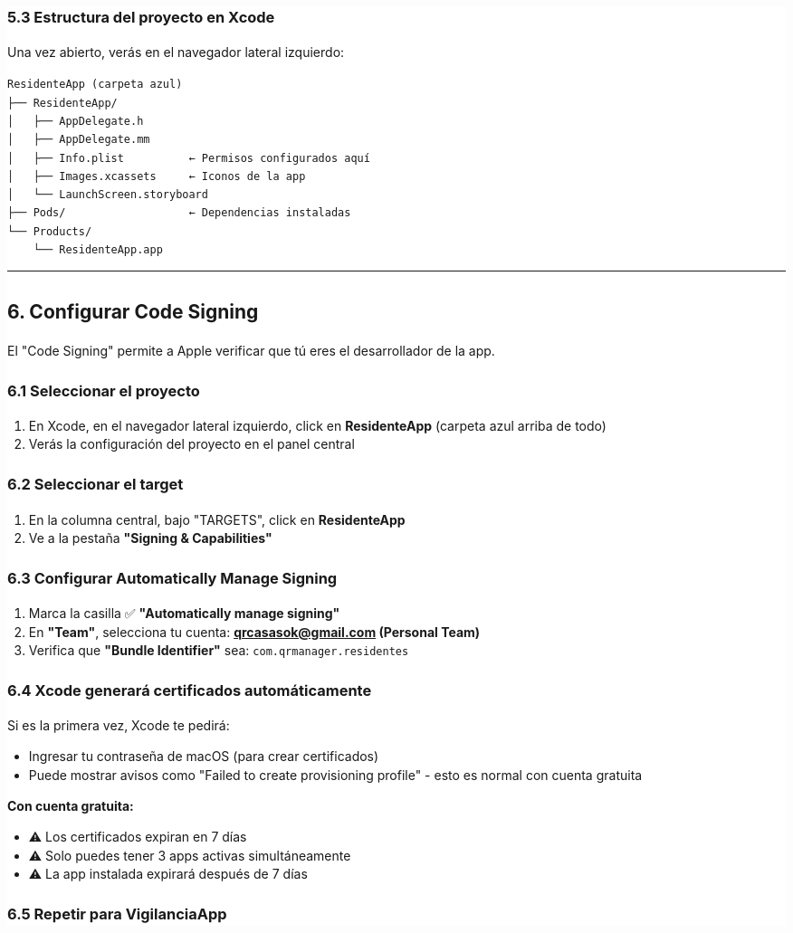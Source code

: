 ### 5.3 Estructura del proyecto en Xcode

Una vez abierto, verás en el navegador lateral izquierdo:

```
ResidenteApp (carpeta azul)
├── ResidenteApp/
│   ├── AppDelegate.h
│   ├── AppDelegate.mm
│   ├── Info.plist          ← Permisos configurados aquí
│   ├── Images.xcassets     ← Iconos de la app
│   └── LaunchScreen.storyboard
├── Pods/                   ← Dependencias instaladas
└── Products/
    └── ResidenteApp.app
```

---

## 6. Configurar Code Signing

El "Code Signing" permite a Apple verificar que tú eres el desarrollador de la app.

### 6.1 Seleccionar el proyecto

1. En Xcode, en el navegador lateral izquierdo, click en **ResidenteApp** (carpeta azul arriba de todo)
2. Verás la configuración del proyecto en el panel central

### 6.2 Seleccionar el target

1. En la columna central, bajo "TARGETS", click en **ResidenteApp**
2. Ve a la pestaña **"Signing & Capabilities"**

### 6.3 Configurar Automatically Manage Signing

1. Marca la casilla ✅ **"Automatically manage signing"**
2. En **"Team"**, selecciona tu cuenta: **qrcasasok@gmail.com (Personal Team)**
3. Verifica que **"Bundle Identifier"** sea: `com.qrmanager.residentes`

### 6.4 Xcode generará certificados automáticamente

Si es la primera vez, Xcode te pedirá:
- Ingresar tu contraseña de macOS (para crear certificados)
- Puede mostrar avisos como "Failed to create provisioning profile" - esto es normal con cuenta gratuita

**Con cuenta gratuita:**
- ⚠️ Los certificados expiran en 7 días
- ⚠️ Solo puedes tener 3 apps activas simultáneamente
- ⚠️ La app instalada expirará después de 7 días

### 6.5 Repetir para VigilanciaApp
